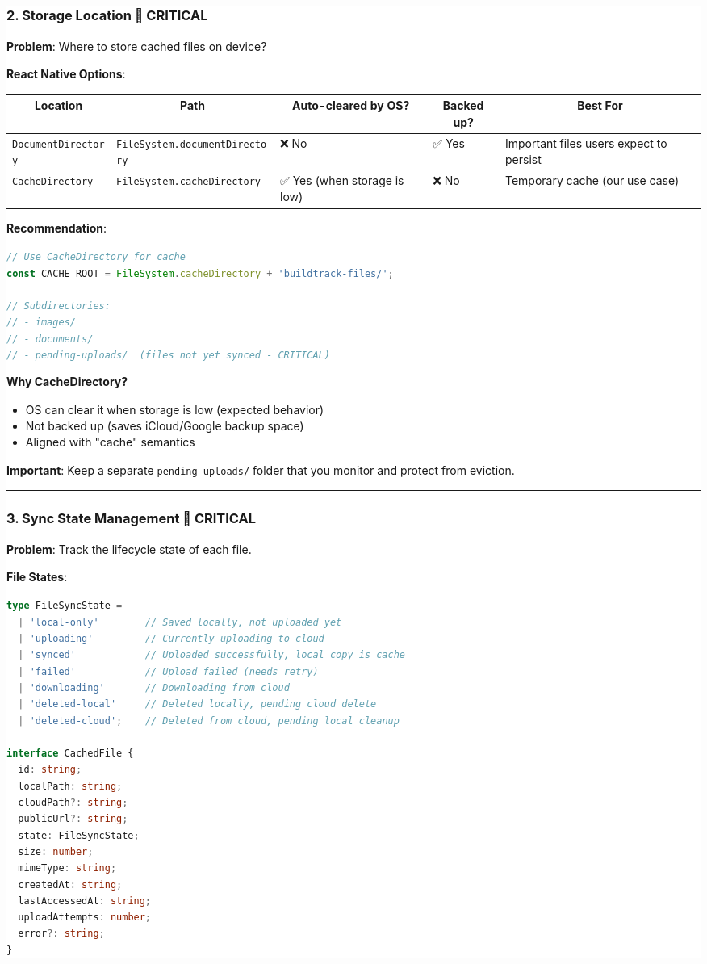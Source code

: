
### 2. Storage Location 📁 **CRITICAL**

**Problem**: Where to store cached files on device?

**React Native Options**:

| Location | Path | Auto-cleared by OS? | Backed up? | Best For |
|----------|------|---------------------|------------|----------|
| `DocumentDirectory` | `FileSystem.documentDirectory` | ❌ No | ✅ Yes | Important files users expect to persist |
| `CacheDirectory` | `FileSystem.cacheDirectory` | ✅ Yes (when storage is low) | ❌ No | Temporary cache (our use case) |

**Recommendation**: 
```typescript
// Use CacheDirectory for cache
const CACHE_ROOT = FileSystem.cacheDirectory + 'buildtrack-files/';

// Subdirectories:
// - images/
// - documents/
// - pending-uploads/  (files not yet synced - CRITICAL)
```

**Why CacheDirectory?**
- OS can clear it when storage is low (expected behavior)
- Not backed up (saves iCloud/Google backup space)
- Aligned with "cache" semantics

**Important**: Keep a separate `pending-uploads/` folder that you monitor and protect from eviction.

---

### 3. Sync State Management 🔄 **CRITICAL**

**Problem**: Track the lifecycle state of each file.

**File States**:
```typescript
type FileSyncState = 
  | 'local-only'        // Saved locally, not uploaded yet
  | 'uploading'         // Currently uploading to cloud
  | 'synced'            // Uploaded successfully, local copy is cache
  | 'failed'            // Upload failed (needs retry)
  | 'downloading'       // Downloading from cloud
  | 'deleted-local'     // Deleted locally, pending cloud delete
  | 'deleted-cloud';    // Deleted from cloud, pending local cleanup

interface CachedFile {
  id: string;
  localPath: string;
  cloudPath?: string;
  publicUrl?: string;
  state: FileSyncState;
  size: number;
  mimeType: string;
  createdAt: string;
  lastAccessedAt: string;
  uploadAttempts: number;
  error?: string;
}
```
